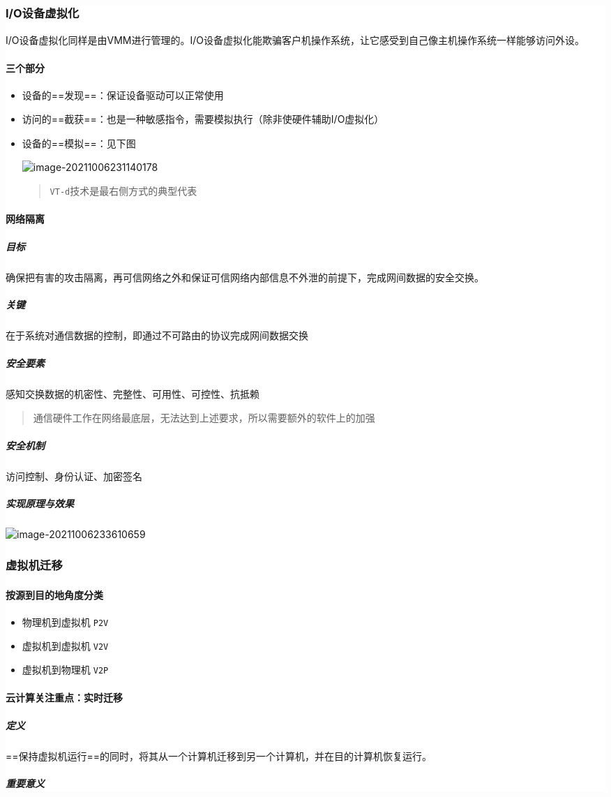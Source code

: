 ### I/O设备虚拟化

I/O设备虚拟化同样是由VMM进行管理的。I/O设备虚拟化能欺骗客户机操作系统，让它感受到自己像主机操作系统一样能够访问外设。

#### 三个部分

- 设备的==发现==：保证设备驱动可以正常使用

- 访问的==截获==：也是一种敏感指令，需要模拟执行（除非使硬件辅助I/O虚拟化）

- 设备的==模拟==：见下图

  ![image-20211006231140178](C:\Users\YuDongjun\Desktop\NJU\2021-Fall\CloudComputing\NJUSE-21-Cloud\Virtualization.assets\image-20211006231140178.png)

  > `VT-d`技术是最右侧方式的典型代表

#### 网络隔离

##### 目标

确保把有害的攻击隔离，再可信网络之外和保证可信网络内部信息不外泄的前提下，完成网间数据的安全交换。

##### 关键

在于系统对通信数据的控制，即通过不可路由的协议完成网间数据交换

##### 安全要素

感知交换数据的机密性、完整性、可用性、可控性、抗抵赖

>  通信硬件工作在网络最底层，无法达到上述要求，所以需要额外的软件上的加强

##### 安全机制

访问控制、身份认证、加密签名

##### 实现原理与效果

![image-20211006233610659](C:\Users\YuDongjun\Desktop\NJU\2021-Fall\CloudComputing\NJUSE-21-Cloud\Virtualization.assets\image-20211006233610659.png)

### 虚拟机迁移

#### 按源到目的地角度分类

- 物理机到虚拟机 `P2V`

- 虚拟机到虚拟机 `V2V`

- 虚拟机到物理机 `V2P`

#### 云计算关注重点：实时迁移

##### 定义

==保持虚拟机运行==的同时，将其从一个计算机迁移到另一个计算机，并在目的计算机恢复运行。

##### 重要意义
